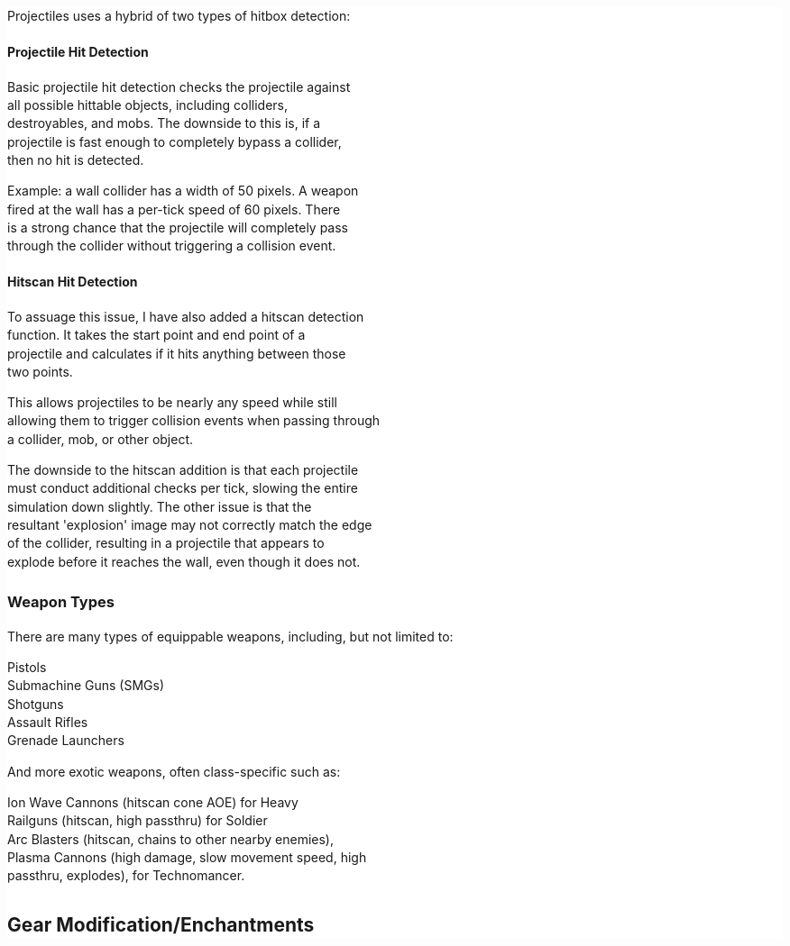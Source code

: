 Projectiles uses a hybrid of two types of hitbox detection:  

#### Projectile Hit Detection

Basic projectile hit detection checks the projectile against  
all possible hittable objects, including colliders,  
destroyables, and mobs.  The downside to this is, if a  
projectile is fast enough to completely bypass a collider,  
then no hit is detected.  

Example: a wall collider has a width of 50 pixels.  A weapon  
fired at the wall has a per-tick speed of 60 pixels.  There  
is a strong chance that the projectile will completely pass  
through the collider without triggering a collision event.  

#### Hitscan Hit Detection

To assuage this issue, I have also added a hitscan detection  
function.  It takes the start point and end point of a  
projectile and calculates if it hits anything between those  
two points.  

This allows projectiles to be nearly any speed while still  
allowing them to trigger collision events when passing through  
a collider, mob, or other object.  

The downside to the hitscan addition is that each projectile  
must conduct additional checks per tick, slowing the entire  
simulation down slightly.  The other issue is that the  
resultant 'explosion' image may not correctly match the edge  
of the collider, resulting in a projectile that appears to  
explode before it reaches the wall, even though it does not.  


### Weapon Types

There are many types of equippable weapons, including, but
not limited to:  

Pistols  
Submachine Guns (SMGs)  
Shotguns  
Assault Rifles  
Grenade Launchers  

And more exotic weapons, often class-specific such as:  

Ion Wave Cannons (hitscan cone AOE) for Heavy  
Railguns (hitscan, high passthru) for Soldier  
Arc Blasters (hitscan, chains to other nearby enemies),  
Plasma Cannons (high damage, slow movement speed, high  
passthru, explodes), for Technomancer.  




## Gear Modification/Enchantments
